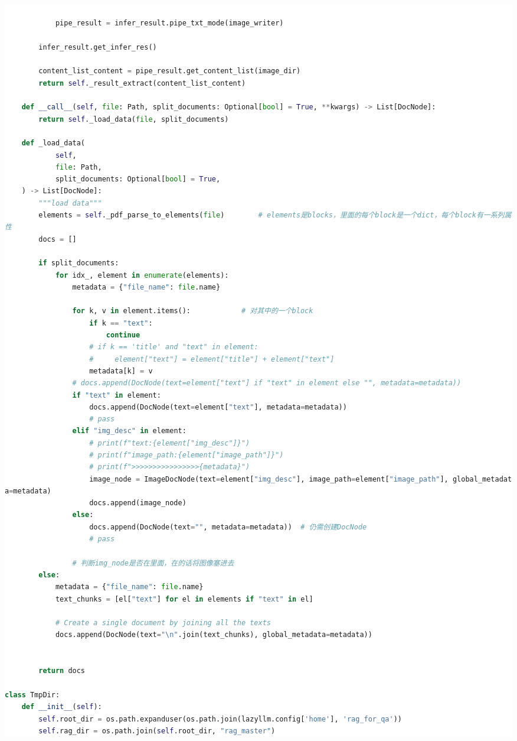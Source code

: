 ```python

            pipe_result = infer_result.pipe_txt_mode(image_writer)

        infer_result.get_infer_res()

        content_list_content = pipe_result.get_content_list(image_dir)
        return self._result_extract(content_list_content)
    
    def __call__(self, file: Path, split_documents: Optional[bool] = True, **kwargs) -> List[DocNode]:
        return self._load_data(file, split_documents)
            
    def _load_data(
            self,
            file: Path,
            split_documents: Optional[bool] = True,
    ) -> List[DocNode]:
        """load data"""
        elements = self._pdf_parse_to_elements(file)        # elements是blocks，里面的每个block是一个dict，每个block有一系列属性
        docs = []
        
        if split_documents:
            for idx_, element in enumerate(elements):
                metadata = {"file_name": file.name}

                for k, v in element.items():            # 对其中的一个block
                    if k == "text":
                        continue
                    # if k == 'title' and "text" in element:
                    #     element["text"] = element["title"] + element["text"]
                    metadata[k] = v
                # docs.append(DocNode(text=element["text"] if "text" in element else "", metadata=metadata))
                if "text" in element:
                    docs.append(DocNode(text=element["text"], metadata=metadata))
                    # pass
                elif "img_desc" in element:
                    # print(f"text:{element["img_desc"]}")
                    # print(f"image_path:{element["image_path"]}")
                    # print(f">>>>>>>>>>>>>>>>{metadata}")
                    image_node = ImageDocNode(text=element["img_desc"], image_path=element["image_path"], global_metadata=metadata)
                    docs.append(image_node)
                else:
                    docs.append(DocNode(text="", metadata=metadata))  # 仍需创建DocNode      
                    # pass

                # 判断img_node是否在里面，在的话将图像塞进去
        else:
            metadata = {"file_name": file.name}
            text_chunks = [el["text"] for el in elements if "text" in el]

            # Create a single document by joining all the texts
            docs.append(DocNode(text="\n".join(text_chunks), global_metadata=metadata))
            

        return docs

class TmpDir:
    def __init__(self):
        self.root_dir = os.path.expanduser(os.path.join(lazyllm.config['home'], 'rag_for_qa'))
        self.rag_dir = os.path.join(self.root_dir, "rag_master")
```